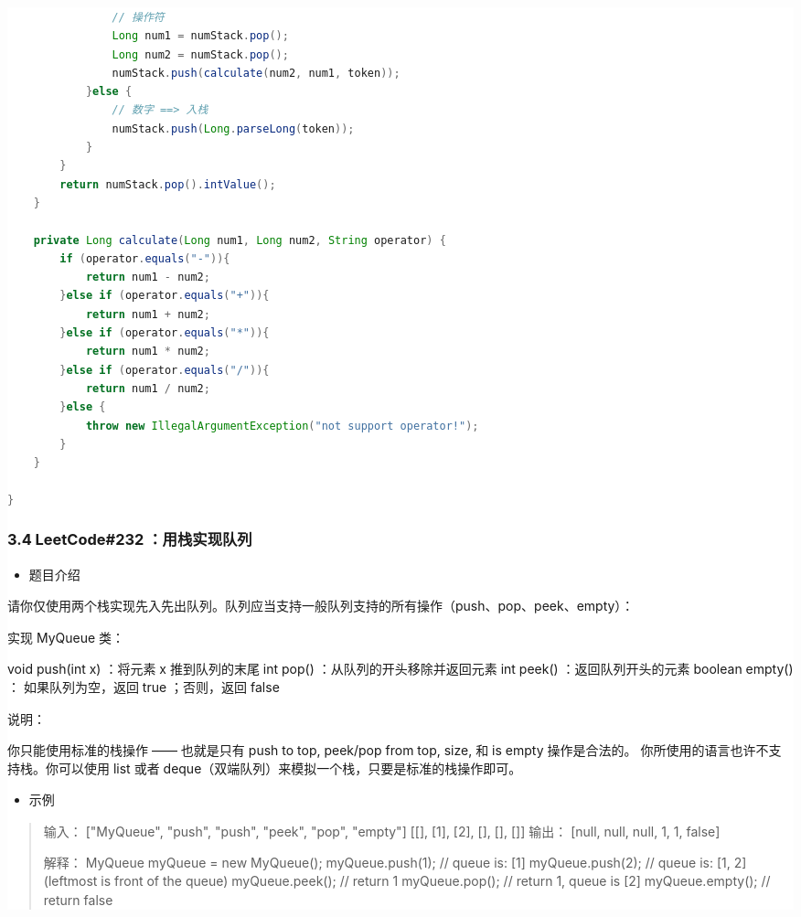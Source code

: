 ```java
                // 操作符
                Long num1 = numStack.pop();
                Long num2 = numStack.pop();
                numStack.push(calculate(num2, num1, token));
            }else {
                // 数字 ==> 入栈
                numStack.push(Long.parseLong(token));
            }
        }
        return numStack.pop().intValue();
    }

    private Long calculate(Long num1, Long num2, String operator) {
        if (operator.equals("-")){
            return num1 - num2;
        }else if (operator.equals("+")){
            return num1 + num2;
        }else if (operator.equals("*")){
            return num1 * num2;
        }else if (operator.equals("/")){
            return num1 / num2;
        }else {
            throw new IllegalArgumentException("not support operator!");
        }
    }

}
```

### 3.4 LeetCode#232 ：用栈实现队列

- 题目介绍

请你仅使用两个栈实现先入先出队列。队列应当支持一般队列支持的所有操作（push、pop、peek、empty）：

实现 MyQueue 类：

void push(int x) ：将元素 x 推到队列的末尾
int pop() ：从队列的开头移除并返回元素
int peek() ：返回队列开头的元素
boolean empty() ： 如果队列为空，返回 true ；否则，返回 false

说明：

你只能使用标准的栈操作 —— 也就是只有 push to top, peek/pop from top, size, 和 is empty 操作是合法的。
你所使用的语言也许不支持栈。你可以使用 list 或者 deque（双端队列）来模拟一个栈，只要是标准的栈操作即可。

- 示例

> 输入：
> ["MyQueue", "push", "push", "peek", "pop", "empty"]
> [[], [1], [2], [], [], []]
> 输出：
> [null, null, null, 1, 1, false]
>
> 解释：
> MyQueue myQueue = new MyQueue();
> myQueue.push(1); // queue is: [1]
> myQueue.push(2); // queue is: [1, 2] (leftmost is front of the queue)
> myQueue.peek(); // return 1
> myQueue.pop(); // return 1, queue is [2]
> myQueue.empty(); // return false
